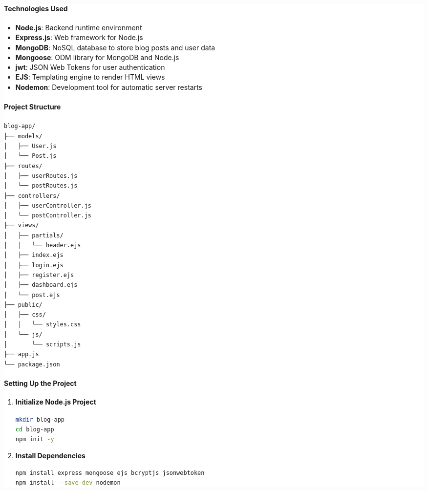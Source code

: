 #### Technologies Used

- **Node.js**: Backend runtime environment
- **Express.js**: Web framework for Node.js
- **MongoDB**: NoSQL database to store blog posts and user data
- **Mongoose**: ODM library for MongoDB and Node.js
- **jwt**: JSON Web Tokens for user authentication
- **EJS**: Templating engine to render HTML views
- **Nodemon**: Development tool for automatic server restarts

#### Project Structure

```
blog-app/
├── models/
│   ├── User.js
│   └── Post.js
├── routes/
│   ├── userRoutes.js
│   └── postRoutes.js
├── controllers/
│   ├── userController.js
│   └── postController.js
├── views/
│   ├── partials/
│   │   └── header.ejs
│   ├── index.ejs
│   ├── login.ejs
│   ├── register.ejs
│   ├── dashboard.ejs
│   └── post.ejs
├── public/
│   ├── css/
│   │   └── styles.css
│   └── js/
│       └── scripts.js
├── app.js
└── package.json
```

#### Setting Up the Project

1. **Initialize Node.js Project**

   ```bash
   mkdir blog-app
   cd blog-app
   npm init -y
   ```

2. **Install Dependencies**

   ```bash
   npm install express mongoose ejs bcryptjs jsonwebtoken
   npm install --save-dev nodemon
   ```
